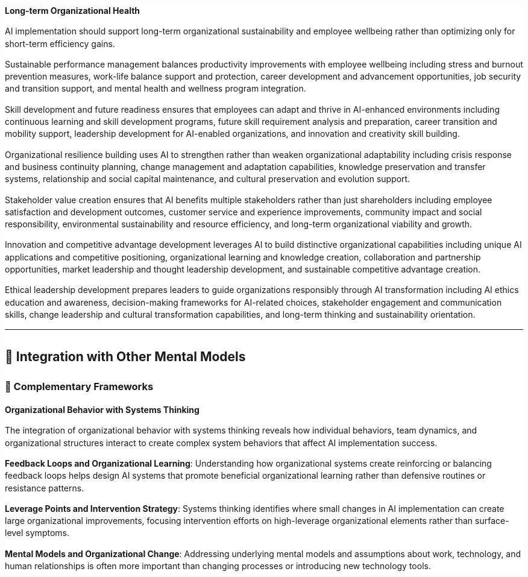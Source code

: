 **Long-term Organizational Health**

AI implementation should support long-term organizational sustainability and employee wellbeing rather than optimizing only for short-term efficiency gains.

Sustainable performance management balances productivity improvements with employee wellbeing including stress and burnout prevention measures, work-life balance support and protection, career development and advancement opportunities, job security and transition support, and mental health and wellness program integration.

Skill development and future readiness ensures that employees can adapt and thrive in AI-enhanced environments including continuous learning and skill development programs, future skill requirement analysis and preparation, career transition and mobility support, leadership development for AI-enabled organizations, and innovation and creativity skill building.

Organizational resilience building uses AI to strengthen rather than weaken organizational adaptability including crisis response and business continuity planning, change management and adaptation capabilities, knowledge preservation and transfer systems, relationship and social capital maintenance, and cultural preservation and evolution support.

Stakeholder value creation ensures that AI benefits multiple stakeholders rather than just shareholders including employee satisfaction and development outcomes, customer service and experience improvements, community impact and social responsibility, environmental sustainability and resource efficiency, and long-term organizational viability and growth.

Innovation and competitive advantage development leverages AI to build distinctive organizational capabilities including unique AI applications and competitive positioning, organizational learning and knowledge creation, collaboration and partnership opportunities, market leadership and thought leadership development, and sustainable competitive advantage creation.

Ethical leadership development prepares leaders to guide organizations responsibly through AI transformation including AI ethics education and awareness, decision-making frameworks for AI-related choices, stakeholder engagement and communication skills, change leadership and cultural transformation capabilities, and long-term thinking and sustainability orientation.

---

## 🔗 **Integration with Other Mental Models**

### **🧠 Complementary Frameworks**

**Organizational Behavior with Systems Thinking**

The integration of organizational behavior with systems thinking reveals how individual behaviors, team dynamics, and organizational structures interact to create complex system behaviors that affect AI implementation success.

**Feedback Loops and Organizational Learning**: Understanding how organizational systems create reinforcing or balancing feedback loops helps design AI systems that promote beneficial organizational learning rather than defensive routines or resistance patterns.

**Leverage Points and Intervention Strategy**: Systems thinking identifies where small changes in AI implementation can create large organizational improvements, focusing intervention efforts on high-leverage organizational elements rather than surface-level symptoms.

**Mental Models and Organizational Change**: Addressing underlying mental models and assumptions about work, technology, and human relationships is often more important than changing processes or introducing new technology tools.
